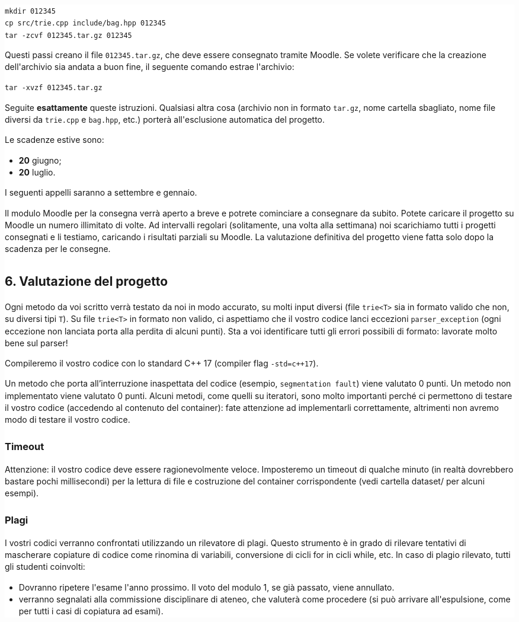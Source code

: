     mkdir 012345
    cp src/trie.cpp include/bag.hpp 012345
    tar -zcvf 012345.tar.gz 012345

Questi passi creano il file `012345.tar.gz`, che deve essere consegnato tramite Moodle. Se volete verificare che la creazione dell'archivio sia andata a buon fine, il seguente comando estrae l'archivio:

    tar -xvzf 012345.tar.gz

Seguite **esattamente** queste istruzioni. Qualsiasi altra cosa (archivio non in formato `tar.gz`, nome cartella sbagliato, nome file diversi da `trie.cpp` e `bag.hpp`, etc.) porterà all'esclusione automatica del progetto. 

Le scadenze estive sono:

- **20** giugno;
- **20** luglio.

I seguenti appelli saranno a settembre e gennaio. 

Il modulo Moodle per la consegna verrà aperto a breve e potrete cominciare a consegnare da subito. Potete caricare il progetto su Moodle un numero illimitato di volte. Ad intervalli regolari (solitamente, una volta alla settimana) noi scarichiamo tutti i progetti consegnati e li testiamo, caricando i risultati parziali su Moodle. La valutazione definitiva del progetto viene fatta solo dopo la scadenza per le consegne.

## 6. Valutazione del progetto

Ogni metodo da voi scritto verrà testato da noi in modo accurato, su molti input diversi (file `trie<T>` sia in formato valido che non, su diversi tipi `T`). Su file `trie<T>` in formato non valido, ci aspettiamo che il vostro codice lanci eccezioni `parser_exception` (ogni eccezione non lanciata porta alla perdita di alcuni punti). Sta a voi identificare tutti gli errori possibili di formato: lavorate molto bene sul parser!

Compileremo il vostro codice con lo standard C++ 17 (compiler flag `-std=c++17`).

Un metodo che porta all’interruzione inaspettata del codice (esempio, `segmentation fault`) viene valutato 0 punti. Un metodo non implementato viene valutato 0 punti. Alcuni metodi, come quelli su iteratori, sono molto importanti perché ci permettono di testare il vostro codice (accedendo al contenuto del container): fate attenzione ad implementarli correttamente, altrimenti non avremo modo di testare il vostro codice. 

### Timeout

Attenzione: il vostro codice deve essere ragionevolmente veloce. Imposteremo un timeout di qualche minuto (in realtà dovrebbero bastare pochi millisecondi) per la lettura di file e costruzione del container corrispondente (vedi cartella dataset/ per alcuni esempi).

### Plagi

I vostri codici verranno confrontati utilizzando un rilevatore di plagi. Questo strumento è in grado di rilevare tentativi di mascherare copiature di codice come rinomina di variabili, conversione di cicli for in cicli while, etc. In caso di plagio rilevato, tutti gli studenti coinvolti:

- Dovranno ripetere l'esame l'anno prossimo. Il voto del modulo 1, se già passato, viene annullato.
- verranno segnalati alla commissione disciplinare di ateneo, che valuterà come procedere (si può arrivare all'espulsione, come per tutti i casi di copiatura ad esami).
